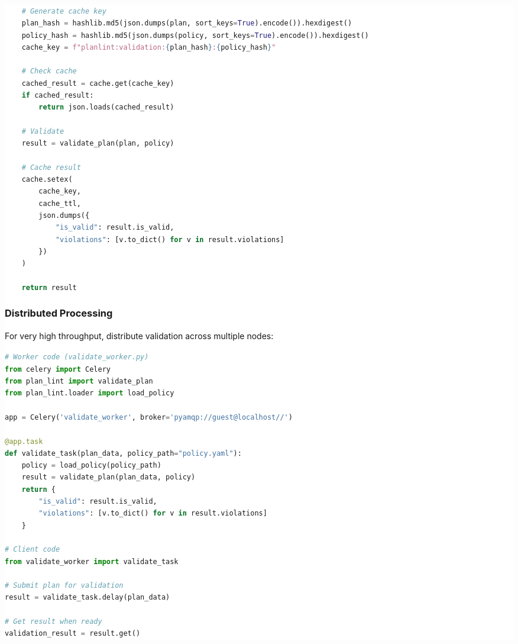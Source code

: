```python
    # Generate cache key
    plan_hash = hashlib.md5(json.dumps(plan, sort_keys=True).encode()).hexdigest()
    policy_hash = hashlib.md5(json.dumps(policy, sort_keys=True).encode()).hexdigest()
    cache_key = f"planlint:validation:{plan_hash}:{policy_hash}"
    
    # Check cache
    cached_result = cache.get(cache_key)
    if cached_result:
        return json.loads(cached_result)
    
    # Validate
    result = validate_plan(plan, policy)
    
    # Cache result
    cache.setex(
        cache_key,
        cache_ttl,
        json.dumps({
            "is_valid": result.is_valid,
            "violations": [v.to_dict() for v in result.violations]
        })
    )
    
    return result
```

### Distributed Processing

For very high throughput, distribute validation across multiple nodes:

```python
# Worker code (validate_worker.py)
from celery import Celery
from plan_lint import validate_plan
from plan_lint.loader import load_policy

app = Celery('validate_worker', broker='pyamqp://guest@localhost//')

@app.task
def validate_task(plan_data, policy_path="policy.yaml"):
    policy = load_policy(policy_path)
    result = validate_plan(plan_data, policy)
    return {
        "is_valid": result.is_valid,
        "violations": [v.to_dict() for v in result.violations]
    }

# Client code
from validate_worker import validate_task

# Submit plan for validation
result = validate_task.delay(plan_data)

# Get result when ready
validation_result = result.get()
```

